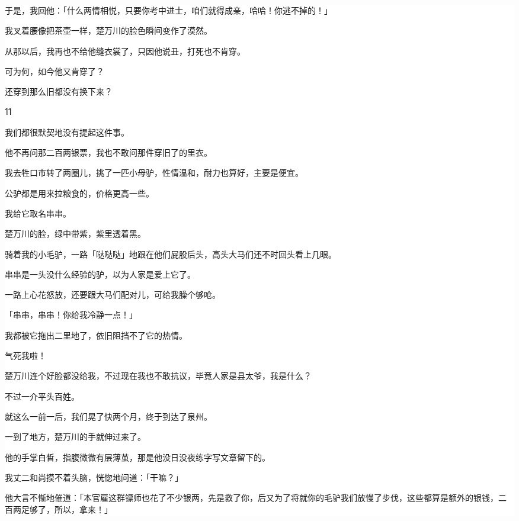 于是，我回他：「什么两情相悦，只要你考中进士，咱们就得成亲，哈哈！你逃不掉的！」


我叉着腰像把茶壶一样，楚万川的脸色瞬间变作了漠然。


从那以后，我再也不给他缝衣裳了，只因他说丑，打死也不肯穿。


可为何，如今他又肯穿了？


还穿到那么旧都没有换下来？


11


我们都很默契地没有提起这件事。


他不再问那二百两银票，我也不敢问那件穿旧了的里衣。


我去牲口市转了两圈儿，挑了一匹小母驴，性情温和，耐力也算好，主要是便宜。


公驴都是用来拉粮食的，价格更高一些。


我给它取名串串。


楚万川的脸，绿中带紫，紫里透着黑。


骑着我的小毛驴，一路「哒哒哒」地跟在他们屁股后头，高头大马们还不时回头看上几眼。


串串是一头没什么经验的驴，以为人家是爱上它了。


一路上心花怒放，还要跟大马们配对儿，可给我臊个够呛。


「串串，串串！你给我冷静一点！」


我都被它拖出二里地了，依旧阻挡不了它的热情。


气死我啦！


楚万川连个好脸都没给我，不过现在我也不敢抗议，毕竟人家是县太爷，我是什么？


不过一介平头百姓。


就这么一前一后，我们晃了快两个月，终于到达了泉州。


一到了地方，楚万川的手就伸过来了。


他的手掌白皙，指腹微微有层薄茧，那是他没日没夜练字写文章留下的。


我丈二和尚摸不着头脑，恍惚地问道：「干嘛？」


他大言不惭地催道：「本官雇这群镖师也花了不少银两，先是救了你，后又为了将就你的毛驴我们放慢了步伐，这些都算是额外的银钱，二百两足够了，所以，拿来！」

